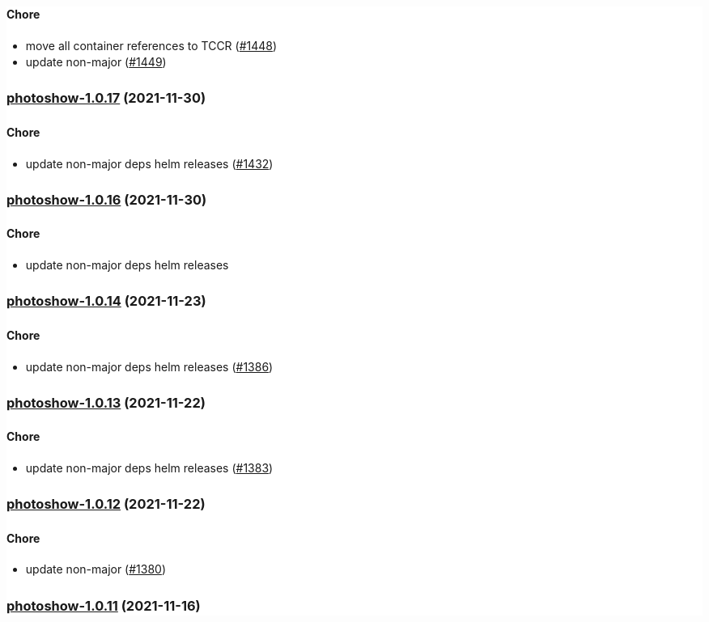 #### Chore

* move all container references to TCCR ([#1448](https://github.com/truecharts/apps/issues/1448))
* update non-major ([#1449](https://github.com/truecharts/apps/issues/1449))



<a name="photoshow-1.0.17"></a>
### [photoshow-1.0.17](https://github.com/truecharts/apps/compare/photoshow-1.0.16...photoshow-1.0.17) (2021-11-30)

#### Chore

* update non-major deps helm releases ([#1432](https://github.com/truecharts/apps/issues/1432))



<a name="photoshow-1.0.16"></a>
### [photoshow-1.0.16](https://github.com/truecharts/apps/compare/photoshow-1.0.15...photoshow-1.0.16) (2021-11-30)

#### Chore

* update non-major deps helm releases



<a name="photoshow-1.0.14"></a>
### [photoshow-1.0.14](https://github.com/truecharts/apps/compare/photoshow-1.0.13...photoshow-1.0.14) (2021-11-23)

#### Chore

* update non-major deps helm releases ([#1386](https://github.com/truecharts/apps/issues/1386))



<a name="photoshow-1.0.13"></a>
### [photoshow-1.0.13](https://github.com/truecharts/apps/compare/photoshow-1.0.12...photoshow-1.0.13) (2021-11-22)

#### Chore

* update non-major deps helm releases ([#1383](https://github.com/truecharts/apps/issues/1383))



<a name="photoshow-1.0.12"></a>
### [photoshow-1.0.12](https://github.com/truecharts/apps/compare/photoshow-1.0.11...photoshow-1.0.12) (2021-11-22)

#### Chore

* update non-major ([#1380](https://github.com/truecharts/apps/issues/1380))



<a name="photoshow-1.0.11"></a>
### [photoshow-1.0.11](https://github.com/truecharts/apps/compare/photoshow-1.0.10...photoshow-1.0.11) (2021-11-16)
